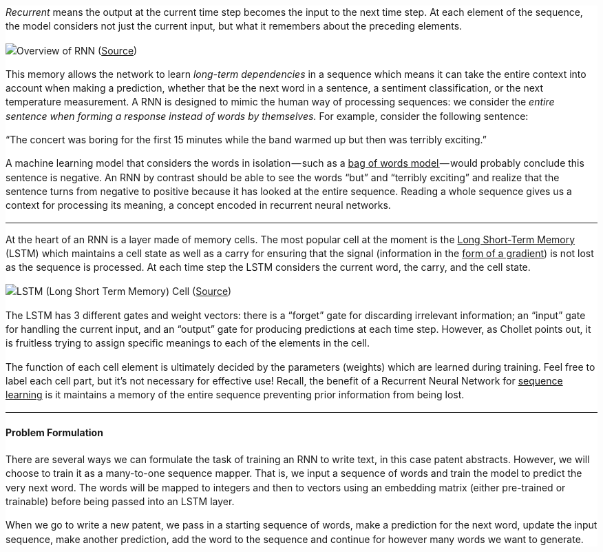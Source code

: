 _Recurrent_ means the output at the current time step becomes the input to the next time step. At each element of the sequence, the model considers not just the current input, but what it remembers about the preceding elements.

![](https://cdn-images-1.medium.com/max/1600/1*KljWrINqItHR6ng05ASR8w.png)Overview of RNN ([Source](https://www.manning.com/books/deep-learning-with-python))

This memory allows the network to learn _long-term dependencies_ in a sequence which means it can take the entire context into account when making a prediction, whether that be the next word in a sentence, a sentiment classification, or the next temperature measurement. A RNN is designed to mimic the human way of processing sequences: we consider the _entire sentence when forming a response instead of words by themselves._ For example, consider the following sentence:

“The concert was boring for the first 15 minutes while the band warmed up but then was terribly exciting.”

A machine learning model that considers the words in isolation — such as a [bag of words model ](https://en.wikipedia.org/wiki/Bag-of-words_model)— would probably conclude this sentence is negative. An RNN by contrast should be able to see the words “but” and “terribly exciting” and realize that the sentence turns from negative to positive because it has looked at the entire sequence. Reading a whole sequence gives us a context for processing its meaning, a concept encoded in recurrent neural networks.

* * *

At the heart of an RNN is a layer made of memory cells. The most popular cell at the moment is the [Long Short-Term Memory](https://en.wikipedia.org/wiki/Long_short-term_memory) (LSTM) which maintains a cell state as well as a carry for ensuring that the signal (information in the [form of a gradient](https://stats.stackexchange.com/questions/185639/how-does-lstm-prevent-the-vanishing-gradient-problem)) is not lost as the sequence is processed. At each time step the LSTM considers the current word, the carry, and the cell state.

![](https://cdn-images-1.medium.com/max/2000/1*esTGDR3kcDLaTEHKCBedTQ.png)LSTM (Long Short Term Memory) Cell ([Source](https://www.manning.com/books/deep-learning-with-python))

The LSTM has 3 different gates and weight vectors: there is a “forget” gate for discarding irrelevant information; an “input” gate for handling the current input, and an “output” gate for producing predictions at each time step. However, as Chollet points out, it is fruitless trying to assign specific meanings to each of the elements in the cell.

The function of each cell element is ultimately decided by the parameters (weights) which are learned during training. Feel free to label each cell part, but it’s not necessary for effective use! Recall, the benefit of a Recurrent Neural Network for [sequence learning](https://machinelearningmastery.com/sequence-prediction-problems-learning-lstm-recurrent-neural-networks/) is it maintains a memory of the entire sequence preventing prior information from being lost.

* * *

#### Problem Formulation

There are several ways we can formulate the task of training an RNN to write text, in this case patent abstracts. However, we will choose to train it as a many-to-one sequence mapper. That is, we input a sequence of words and train the model to predict the very next word. The words will be mapped to integers and then to vectors using an embedding matrix (either pre-trained or trainable) before being passed into an LSTM layer.

When we go to write a new patent, we pass in a starting sequence of words, make a prediction for the next word, update the input sequence, make another prediction, add the word to the sequence and continue for however many words we want to generate.
